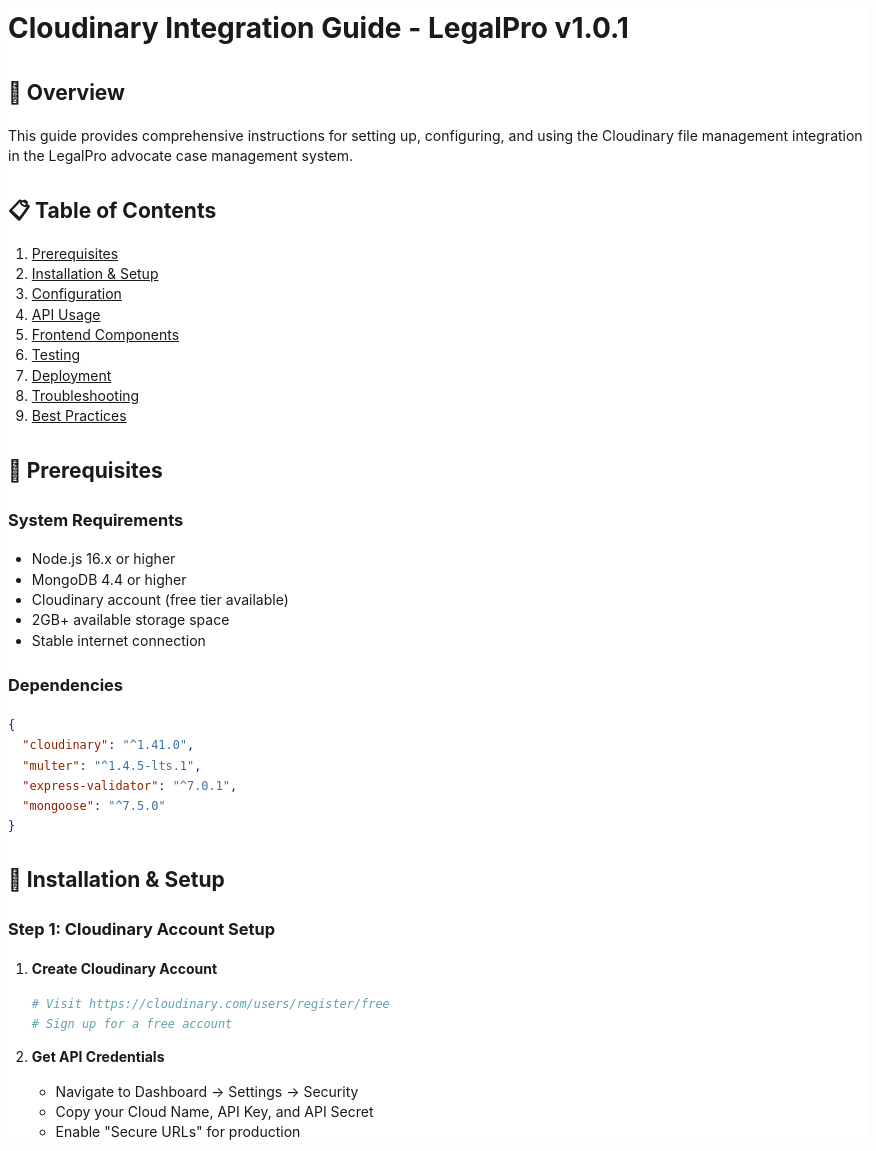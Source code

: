 # Cloudinary Integration Guide - LegalPro v1.0.1

## 🎯 Overview

This guide provides comprehensive instructions for setting up, configuring, and using the Cloudinary file management integration in the LegalPro advocate case management system.

## 📋 Table of Contents

1. [Prerequisites](#prerequisites)
2. [Installation & Setup](#installation--setup)
3. [Configuration](#configuration)
4. [API Usage](#api-usage)
5. [Frontend Components](#frontend-components)
6. [Testing](#testing)
7. [Deployment](#deployment)
8. [Troubleshooting](#troubleshooting)
9. [Best Practices](#best-practices)

## 🔧 Prerequisites

### System Requirements
- Node.js 16.x or higher
- MongoDB 4.4 or higher
- Cloudinary account (free tier available)
- 2GB+ available storage space
- Stable internet connection

### Dependencies
```json
{
  "cloudinary": "^1.41.0",
  "multer": "^1.4.5-lts.1",
  "express-validator": "^7.0.1",
  "mongoose": "^7.5.0"
}
```

## 🚀 Installation & Setup

### Step 1: Cloudinary Account Setup

1. **Create Cloudinary Account**
   ```bash
   # Visit https://cloudinary.com/users/register/free
   # Sign up for a free account
   ```

2. **Get API Credentials**
   - Navigate to Dashboard → Settings → Security
   - Copy your Cloud Name, API Key, and API Secret
   - Enable "Secure URLs" for production
